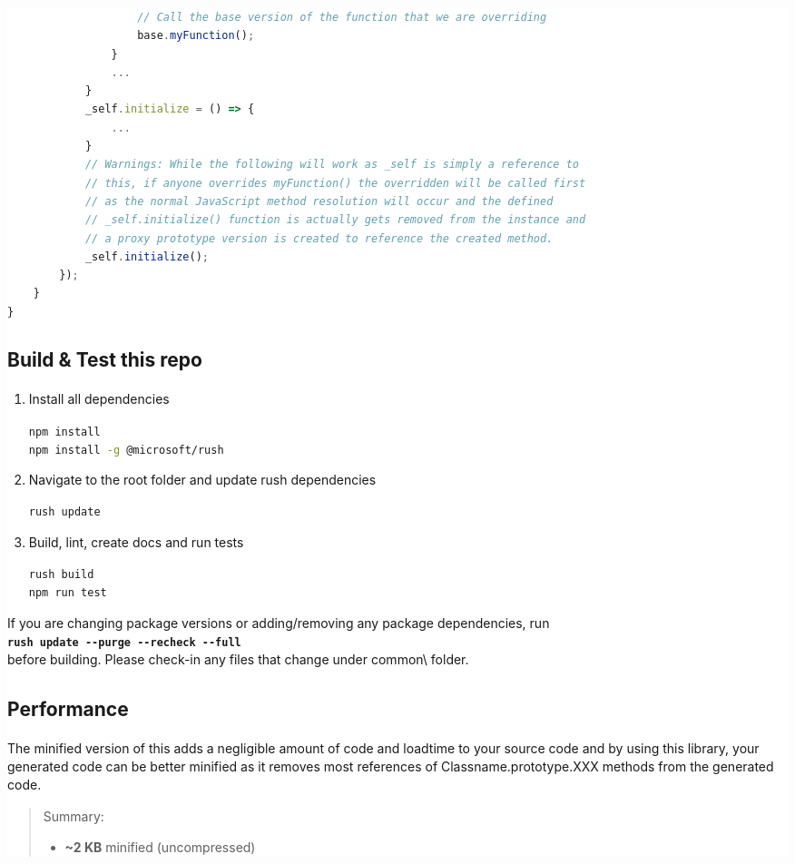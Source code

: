 ```typescript
                    // Call the base version of the function that we are overriding
                    base.myFunction();
                }
                ...
            }
            _self.initialize = () => {
                ...
            }
            // Warnings: While the following will work as _self is simply a reference to
            // this, if anyone overrides myFunction() the overridden will be called first
            // as the normal JavaScript method resolution will occur and the defined
            // _self.initialize() function is actually gets removed from the instance and
            // a proxy prototype version is created to reference the created method.
            _self.initialize();
        });
    }
}
```

## Build & Test this repo

1. Install all dependencies

    ```sh
    npm install
    npm install -g @microsoft/rush
    ```

2. Navigate to the root folder and update rush dependencies

    ```sh
    rush update
    ```

3. Build, lint, create docs and run tests

    ```sh
    rush build
    npm run test
    ```

If you are changing package versions or adding/removing any package dependencies, run<br>**```rush update --purge --recheck --full```**<br>before building. Please check-in any files that change under common\ folder.

## Performance

The minified version of this adds a negligible amount of code and loadtime to your source code and by using this library, your generated code can be better minified as it removes most references of Classname.prototype.XXX methods from the generated code.

> Summary:
>
> - **~2 KB** minified (uncompressed)
